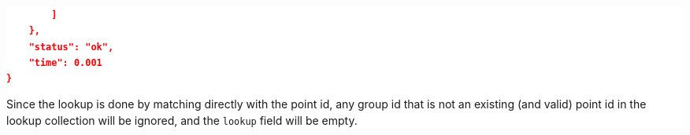 ```json
        ]
    },
    "status": "ok",
    "time": 0.001
}
```

Since the lookup is done by matching directly with the point id, any group id that is not an existing (and valid) point id in the lookup collection will be ignored, and the `lookup` field will be empty.
